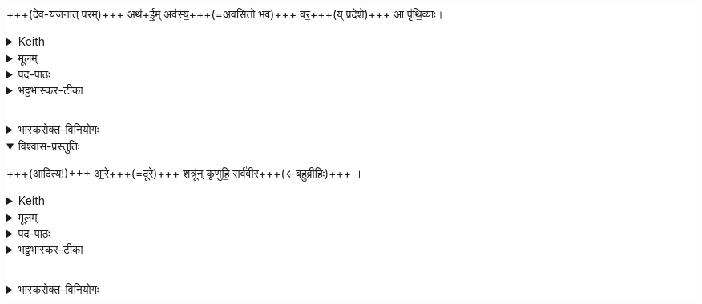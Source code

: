 +++(देव-यजनात् परम्)+++ अथ॑+ई॒म् अव॑स्य॒+++(=अवसितो भव)+++ वर॒+++(य् प्रदेशे)+++ आ पृ॑थि॒व्याः।
</details>

<details><summary>Keith</summary></details>

<details><summary>मूलम्</summary></details>

<details><summary>पद-पाठः</summary></details>

<details><summary>भट्टभास्कर-टीका</summary></details>

________
<details><summary>भास्करोक्त-विनियोगः</summary></details>

<details open><summary>विश्वास-प्रस्तुतिः</summary>

+++(आदित्य!)+++ आ॒रे+++(=दूरे)+++ शत्रू॑न् कृणुहि॒ सर्व॑वीर+++(←बहुव्रीहिः)+++ ।
</details>

<details><summary>Keith</summary></details>

<details><summary>मूलम्</summary></details>

<details><summary>पद-पाठः</summary></details>

<details><summary>भट्टभास्कर-टीका</summary></details>

________
<details><summary>भास्करोक्त-विनियोगः</summary>
